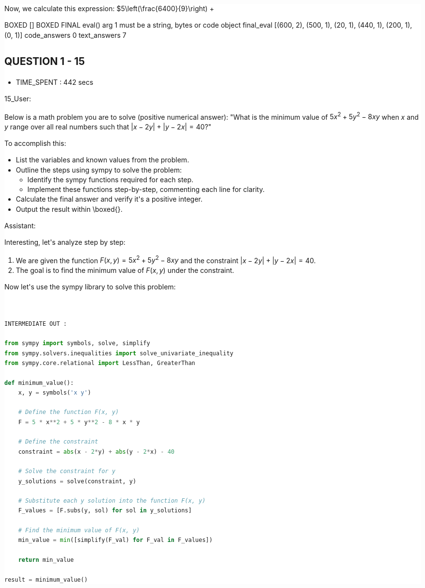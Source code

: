 Now, we calculate this expression: $5\left(\frac{6400}{9}\right) +

BOXED []
BOXED FINAL 
eval() arg 1 must be a string, bytes or code object final_eval
[(600, 2), (500, 1), (20, 1), (440, 1), (200, 1), (0, 1)]
code_answers 0 text_answers 7



## QUESTION 1 - 15 
- TIME_SPENT : 442 secs

15_User:

Below is a math problem you are to solve (positive numerical answer):
"What is the minimum value of $5x^2+5y^2-8xy$ when $x$ and $y$ range over all real numbers such that $|x-2y| + |y-2x| = 40$?"

To accomplish this:
- List the variables and known values from the problem.
- Outline the steps using sympy to solve the problem:
  * Identify the sympy functions required for each step.
  * Implement these functions step-by-step, commenting each line for clarity.
- Calculate the final answer and verify it's a positive integer.
- Output the result within \boxed{}.

Assistant:

Interesting, let's analyze step by step:



1. We are given the function $F(x, y) = 5x^2 + 5y^2 - 8xy$ and the constraint $|x - 2y| + |y - 2x| = 40$.
2. The goal is to find the minimum value of $F(x, y)$ under the constraint.

Now let's use the sympy library to solve this problem:

```python


INTERMEDIATE OUT :

from sympy import symbols, solve, simplify
from sympy.solvers.inequalities import solve_univariate_inequality
from sympy.core.relational import LessThan, GreaterThan

def minimum_value():
    x, y = symbols('x y')

    # Define the function F(x, y)
    F = 5 * x**2 + 5 * y**2 - 8 * x * y

    # Define the constraint
    constraint = abs(x - 2*y) + abs(y - 2*x) - 40

    # Solve the constraint for y
    y_solutions = solve(constraint, y)

    # Substitute each y solution into the function F(x, y)
    F_values = [F.subs(y, sol) for sol in y_solutions]

    # Find the minimum value of F(x, y)
    min_value = min([simplify(F_val) for F_val in F_values])

    return min_value

result = minimum_value()
```